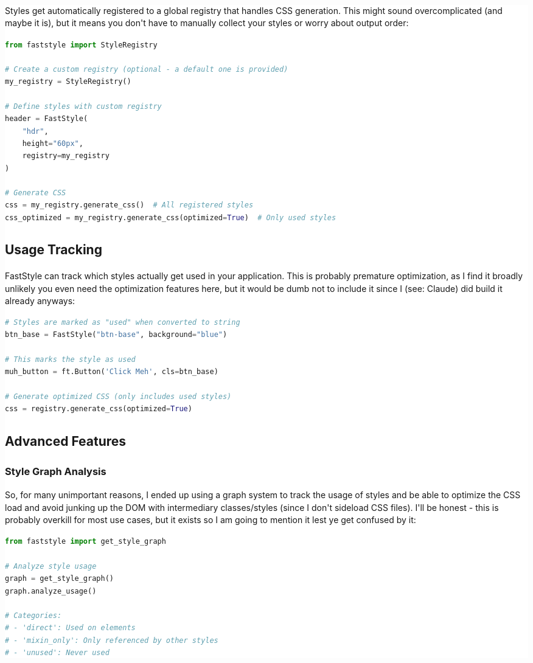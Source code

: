 Styles get automatically registered to a global registry that handles CSS generation. This might sound overcomplicated (and maybe it is), but it means you don't have to manually collect your styles or worry about output order:

```python
from faststyle import StyleRegistry

# Create a custom registry (optional - a default one is provided)
my_registry = StyleRegistry()

# Define styles with custom registry
header = FastStyle(
    "hdr",
    height="60px",
    registry=my_registry
)

# Generate CSS
css = my_registry.generate_css()  # All registered styles
css_optimized = my_registry.generate_css(optimized=True)  # Only used styles
```

## Usage Tracking

FastStyle can track which styles actually get used in your application. This is probably premature optimization, as I find it broadly unlikely you even need the optimization features here, but it would be dumb not to include it since I (see: Claude) did build it already anyways:

```python
# Styles are marked as "used" when converted to string
btn_base = FastStyle("btn-base", background="blue")

# This marks the style as used
muh_button = ft.Button('Click Meh', cls=btn_base)

# Generate optimized CSS (only includes used styles)
css = registry.generate_css(optimized=True)
```

## Advanced Features

### Style Graph Analysis

So, for many unimportant reasons, I ended up using a graph system to track the usage of styles and be able to optimize the CSS load and avoid junking up the DOM with intermediary classes/styles (since I don't sideload CSS files). I'll be honest - this is probably overkill for most use cases, but it exists so I am going to mention it lest ye get confused by it:

```python
from faststyle import get_style_graph

# Analyze style usage
graph = get_style_graph()
graph.analyze_usage()

# Categories:
# - 'direct': Used on elements
# - 'mixin_only': Only referenced by other styles  
# - 'unused': Never used
```
